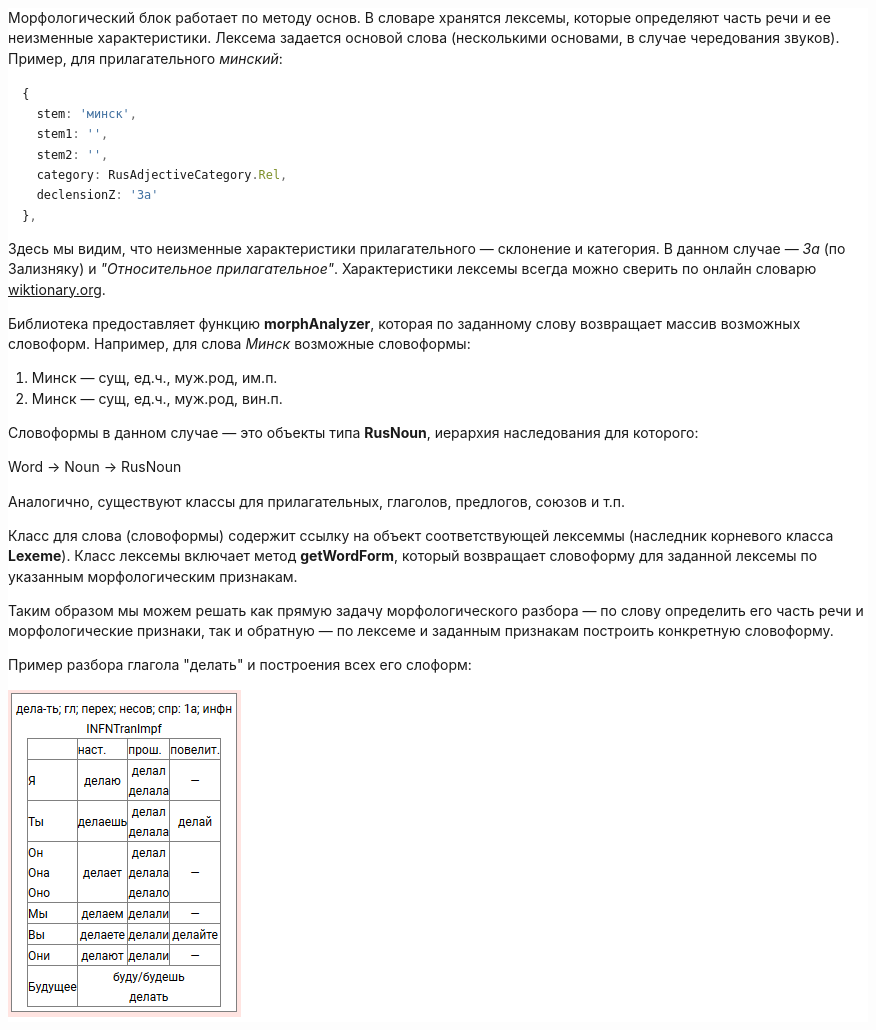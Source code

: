 Морфологический блок работает по методу основ. В словаре хранятся лексемы, которые определяют часть речи и ее неизменные характеристики. Лексема задается основой слова (несколькими основами, в случае чередования звуков). Пример, для прилагательного _минский_:

```typescript
  {
    stem: 'минск',
    stem1: '',
    stem2: '',
    category: RusAdjectiveCategory.Rel,
    declensionZ: '3a'
  },
```

Здесь мы видим, что неизменные характеристики прилагательного — склонение и категория. В данном случае — _3а_ (по Зализняку) и _"Относительное прилагательное"_. Характеристики лексемы всегда можно сверить по онлайн словарю [wiktionary.org](https://ru.wiktionary.org/wiki/%D0%BC%D0%B8%D0%BD%D1%81%D0%BA%D0%B8%D0%B9).

Библиотека предоставляет функцию __morphAnalyzer__, которая по заданному слову возвращает массив возможных словоформ. Например, для слова _Минск_ возможные словоформы:

1. Минск — сущ, ед.ч., муж.род, им.п.
2. Минск — сущ, ед.ч., муж.род, вин.п. 

Словоформы в данном случае — это объекты типа __RusNoun__, иерархия наследования для которого:

Word -> Noun -> RusNoun

Аналогично, существуют классы для прилагательных, глаголов, предлогов, союзов и т.п.

Класс для слова (словоформы) содержит ссылку на объект соответствующей лексеммы (наследник корневого класса __Lexeme__). Класс лексемы включает метод __getWordForm__, который возвращает словоформу для заданной лексемы по указанным морфологическим признакам.

Таким образом мы можем решать как прямую задачу морфологического разбора — по слову определить его часть речи и морфологические признаки, так и обратную — по лексеме и заданным признакам построить конкретную словоформу.

Пример разбора глагола "делать" и построения всех его слоформ:

![Морфологический разбор слова](img/report.20180626.img02.ru.png)

